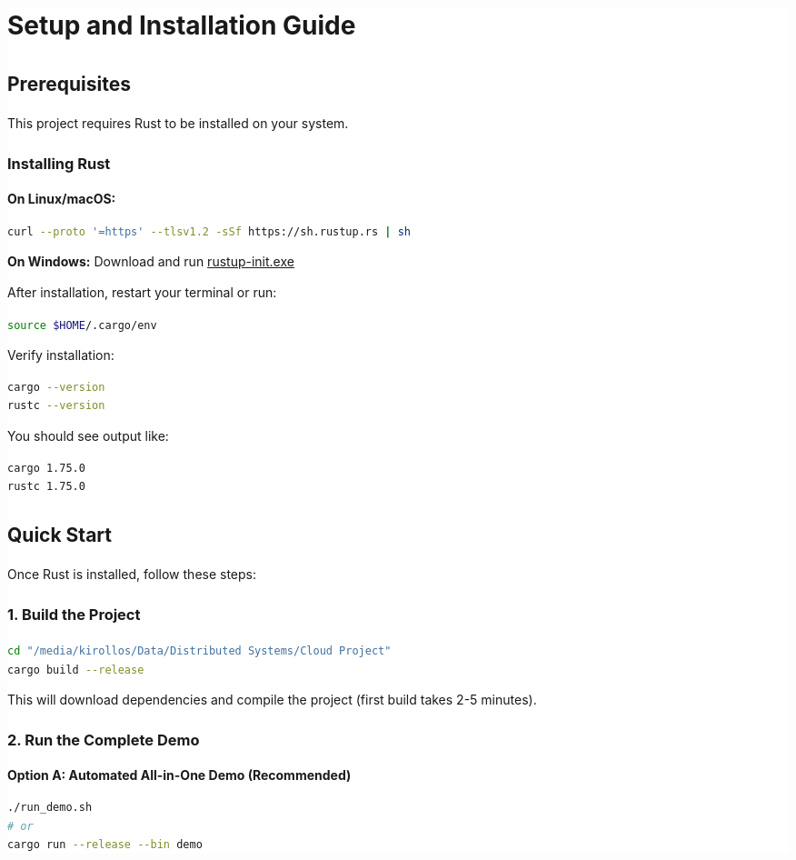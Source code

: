 # Setup and Installation Guide

## Prerequisites

This project requires Rust to be installed on your system.

### Installing Rust

**On Linux/macOS:**
```bash
curl --proto '=https' --tlsv1.2 -sSf https://sh.rustup.rs | sh
```

**On Windows:**
Download and run [rustup-init.exe](https://rustup.rs/)

After installation, restart your terminal or run:
```bash
source $HOME/.cargo/env
```

Verify installation:
```bash
cargo --version
rustc --version
```

You should see output like:
```
cargo 1.75.0
rustc 1.75.0
```

## Quick Start

Once Rust is installed, follow these steps:

### 1. Build the Project

```bash
cd "/media/kirollos/Data/Distributed Systems/Cloud Project"
cargo build --release
```

This will download dependencies and compile the project (first build takes 2-5 minutes).

### 2. Run the Complete Demo

**Option A: Automated All-in-One Demo (Recommended)**

```bash
./run_demo.sh
# or
cargo run --release --bin demo
```
